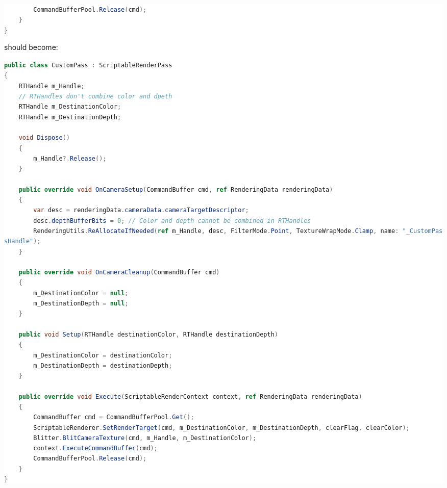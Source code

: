   ```c#
          CommandBufferPool.Release(cmd);
      }
  }
  ```

  should become:

  ```c#
  public class CustomPass : ScriptableRenderPass
  {
      RTHandle m_Handle;
      // RTHandles don't combine color and dpeth
      RTHandle m_DestinationColor;
      RTHandle m_DestinationDepth;

      void Dispose()
      {
          m_Handle?.Release();
      }

      public override void OnCameraSetup(CommandBuffer cmd, ref RenderingData renderingData)
      {
          var desc = renderingData.cameraData.cameraTargetDescriptor;
          desc.depthBufferBits = 0; // Color and depth cannot be combined in RTHandles
          RenderingUtils.ReAllocateIfNeeded(ref m_Handle, desc, FilterMode.Point, TextureWrapMode.Clamp, name: "_CustomPassHandle");
      }

      public override void OnCameraCleanup(CommandBuffer cmd)
      {
          m_DestinationColor = null;
          m_DestinationDepth = null;
      }

      public void Setup(RTHandle destinationColor, RTHandle destinationDepth)
      {
          m_DestinationColor = destinationColor;
          m_DestinationDepth = destinationDepth;
      }

      public override void Execute(ScriptableRenderContext context, ref RenderingData renderingData)
      {
          CommandBuffer cmd = CommandBufferPool.Get();
          ScriptableRenderer.SetRenderTarget(cmd, m_DestinationColor, m_DestinationDepth, clearFlag, clearColor);
          Blitter.BlitCameraTexture(cmd, m_Handle, m_DestinationColor);
          context.ExecuteCommandBuffer(cmd);
          CommandBufferPool.Release(cmd);
      }
  }
  ```
